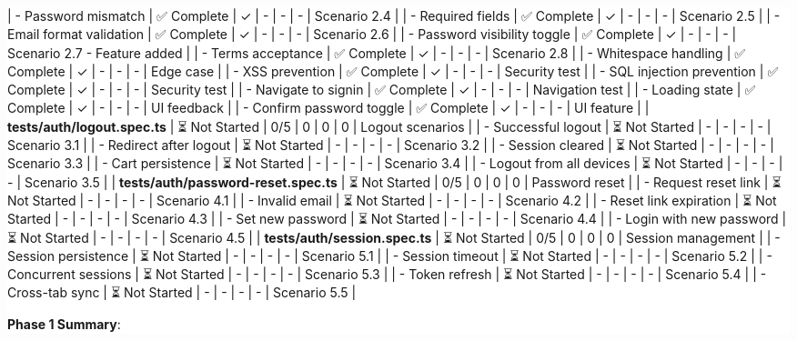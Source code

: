 | - Password mismatch                   | ✅ Complete    | ✓     | -    | -    | -    | Scenario 2.4                       |
| - Required fields                     | ✅ Complete    | ✓     | -    | -    | -    | Scenario 2.5                       |
| - Email format validation             | ✅ Complete    | ✓     | -    | -    | -    | Scenario 2.6                       |
| - Password visibility toggle          | ✅ Complete    | ✓     | -    | -    | -    | Scenario 2.7 - Feature added       |
| - Terms acceptance                    | ✅ Complete    | ✓     | -    | -    | -    | Scenario 2.8                       |
| - Whitespace handling                 | ✅ Complete    | ✓     | -    | -    | -    | Edge case                          |
| - XSS prevention                      | ✅ Complete    | ✓     | -    | -    | -    | Security test                      |
| - SQL injection prevention            | ✅ Complete    | ✓     | -    | -    | -    | Security test                      |
| - Navigate to signin                  | ✅ Complete    | ✓     | -    | -    | -    | Navigation test                    |
| - Loading state                       | ✅ Complete    | ✓     | -    | -    | -    | UI feedback                        |
| - Confirm password toggle             | ✅ Complete    | ✓     | -    | -    | -    | UI feature                         |
| **tests/auth/logout.spec.ts**         | ⏳ Not Started | 0/5   | 0    | 0    | 0    | Logout scenarios                   |
| - Successful logout                   | ⏳ Not Started | -     | -    | -    | -    | Scenario 3.1                       |
| - Redirect after logout               | ⏳ Not Started | -     | -    | -    | -    | Scenario 3.2                       |
| - Session cleared                     | ⏳ Not Started | -     | -    | -    | -    | Scenario 3.3                       |
| - Cart persistence                    | ⏳ Not Started | -     | -    | -    | -    | Scenario 3.4                       |
| - Logout from all devices             | ⏳ Not Started | -     | -    | -    | -    | Scenario 3.5                       |
| **tests/auth/password-reset.spec.ts** | ⏳ Not Started | 0/5   | 0    | 0    | 0    | Password reset                     |
| - Request reset link                  | ⏳ Not Started | -     | -    | -    | -    | Scenario 4.1                       |
| - Invalid email                       | ⏳ Not Started | -     | -    | -    | -    | Scenario 4.2                       |
| - Reset link expiration               | ⏳ Not Started | -     | -    | -    | -    | Scenario 4.3                       |
| - Set new password                    | ⏳ Not Started | -     | -    | -    | -    | Scenario 4.4                       |
| - Login with new password             | ⏳ Not Started | -     | -    | -    | -    | Scenario 4.5                       |
| **tests/auth/session.spec.ts**        | ⏳ Not Started | 0/5   | 0    | 0    | 0    | Session management                 |
| - Session persistence                 | ⏳ Not Started | -     | -    | -    | -    | Scenario 5.1                       |
| - Session timeout                     | ⏳ Not Started | -     | -    | -    | -    | Scenario 5.2                       |
| - Concurrent sessions                 | ⏳ Not Started | -     | -    | -    | -    | Scenario 5.3                       |
| - Token refresh                       | ⏳ Not Started | -     | -    | -    | -    | Scenario 5.4                       |
| - Cross-tab sync                      | ⏳ Not Started | -     | -    | -    | -    | Scenario 5.5                       |

**Phase 1 Summary**:
